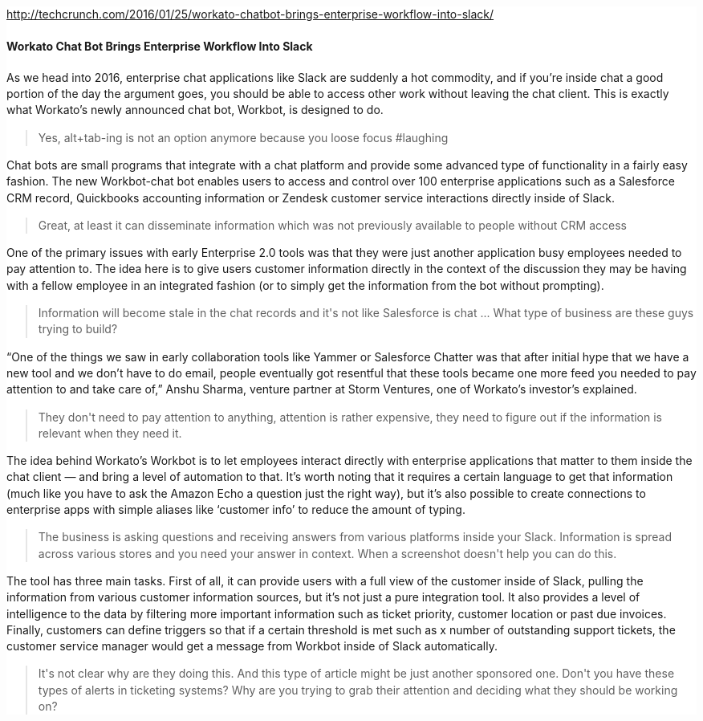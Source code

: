 http://techcrunch.com/2016/01/25/workato-chatbot-brings-enterprise-workflow-into-slack/

#### Workato Chat Bot Brings Enterprise Workflow Into Slack

As we head into 2016, enterprise chat applications like Slack are suddenly a hot commodity, and if you’re inside chat a good portion of the day the argument goes, you should be able to access other work without leaving the chat client. This is exactly what Workato’s newly announced chat bot, Workbot, is designed to do.

> Yes, alt+tab-ing is not an option anymore because you loose focus #laughing

Chat bots are small programs that integrate with a chat platform and provide some advanced type of functionality in a fairly easy fashion. The new Workbot-chat bot enables users to access and control over 100 enterprise applications such as a Salesforce CRM record, Quickbooks accounting information or Zendesk customer service interactions directly inside of Slack.

> Great, at least it can disseminate information which was not previously available to people without CRM access

One of the primary issues with early Enterprise 2.0 tools was that they were just another application busy employees needed to pay attention to. The idea here is to give users customer information directly in the context of the discussion they may be having with a fellow employee in an integrated fashion (or to simply get the information from the bot without prompting).

> Information will become stale in the chat records and it's not like Salesforce is chat ... What type of business are these guys trying to build?

“One of the things we saw in early collaboration tools like Yammer or Salesforce Chatter was that after initial hype that we have a new tool and we don’t have to do email, people eventually got resentful that these tools became one more feed you needed to pay attention to and take care of,” Anshu Sharma, venture partner at Storm Ventures, one of Workato’s investor’s explained.

> They don't need to pay attention to anything, attention is rather expensive, they need to figure out if the information is relevant when they need it.

The idea behind Workato’s Workbot is to let employees interact directly with enterprise applications that matter to them inside the chat client — and bring a level of automation to that. It’s worth noting that it requires a certain language to get that information (much like you have to ask the Amazon Echo a question just the right way), but it’s also possible to create connections to enterprise apps with simple aliases like ‘customer info’ to reduce the amount of typing.

> The business is asking questions and receiving answers from various platforms inside your Slack. Information is spread across various stores and you need your answer in context. When a screenshot doesn't help you can do this.

The tool has three main tasks. First of all, it can provide users with a full view of the customer inside of Slack, pulling the information from various customer information sources, but it’s not just a pure integration tool. It also provides a level of intelligence to the data by filtering more important information such as ticket priority, customer location or past due invoices. Finally, customers can define triggers so that if a certain threshold is met such as x number of outstanding support tickets, the customer service manager would get a message from Workbot inside of Slack automatically.

> It's not clear why are they doing this. And this type of article might be just another sponsored one. Don't you have these types of alerts in ticketing systems? Why are you trying to grab their attention and deciding what they should be working on?
